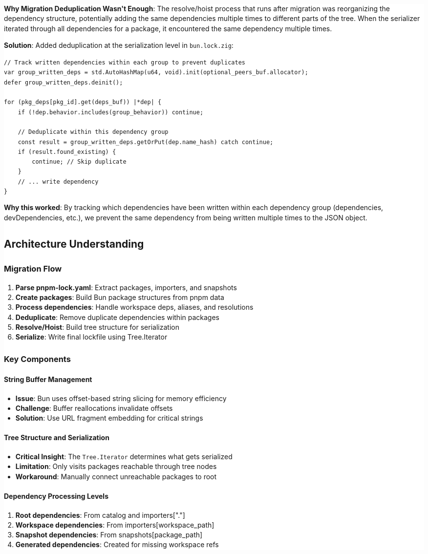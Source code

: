 **Why Migration Deduplication Wasn't Enough**:
The resolve/hoist process that runs after migration was reorganizing the dependency structure, potentially adding the same dependencies multiple times to different parts of the tree. When the serializer iterated through all dependencies for a package, it encountered the same dependency multiple times.

**Solution**: Added deduplication at the serialization level in `bun.lock.zig`:
```zig
// Track written dependencies within each group to prevent duplicates
var group_written_deps = std.AutoHashMap(u64, void).init(optional_peers_buf.allocator);
defer group_written_deps.deinit();

for (pkg_deps[pkg_id].get(deps_buf)) |*dep| {
    if (!dep.behavior.includes(group_behavior)) continue;

    // Deduplicate within this dependency group
    const result = group_written_deps.getOrPut(dep.name_hash) catch continue;
    if (result.found_existing) {
        continue; // Skip duplicate
    }
    // ... write dependency
}
```

**Why this worked**: By tracking which dependencies have been written within each dependency group (dependencies, devDependencies, etc.), we prevent the same dependency from being written multiple times to the JSON object.

## Architecture Understanding

### Migration Flow
1. **Parse pnpm-lock.yaml**: Extract packages, importers, and snapshots
2. **Create packages**: Build Bun package structures from pnpm data
3. **Process dependencies**: Handle workspace deps, aliases, and resolutions
4. **Deduplicate**: Remove duplicate dependencies within packages
5. **Resolve/Hoist**: Build tree structure for serialization
6. **Serialize**: Write final lockfile using Tree.Iterator

### Key Components

#### String Buffer Management
- **Issue**: Bun uses offset-based string slicing for memory efficiency
- **Challenge**: Buffer reallocations invalidate offsets
- **Solution**: Use URL fragment embedding for critical strings

#### Tree Structure and Serialization
- **Critical Insight**: The `Tree.Iterator` determines what gets serialized
- **Limitation**: Only visits packages reachable through tree nodes
- **Workaround**: Manually connect unreachable packages to root

#### Dependency Processing Levels
1. **Root dependencies**: From catalog and importers["."]
2. **Workspace dependencies**: From importers[workspace_path] 
3. **Snapshot dependencies**: From snapshots[package_path]
4. **Generated dependencies**: Created for missing workspace refs
